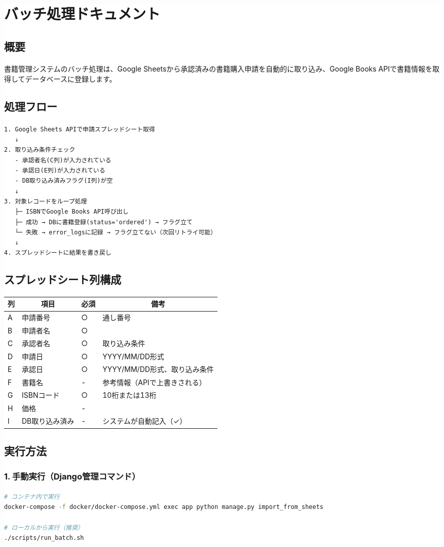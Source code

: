 # バッチ処理ドキュメント

## 概要

書籍管理システムのバッチ処理は、Google Sheetsから承認済みの書籍購入申請を自動的に取り込み、Google Books APIで書籍情報を取得してデータベースに登録します。

## 処理フロー

```
1. Google Sheets APIで申請スプレッドシート取得
   ↓
2. 取り込み条件チェック
   - 承認者名(C列)が入力されている
   - 承認日(E列)が入力されている
   - DB取り込み済みフラグ(I列)が空
   ↓
3. 対象レコードをループ処理
   ├─ ISBNでGoogle Books API呼び出し
   ├─ 成功 → DBに書籍登録(status='ordered') → フラグ立て
   └─ 失敗 → error_logsに記録 → フラグ立てない（次回リトライ可能）
   ↓
4. スプレッドシートに結果を書き戻し
```

## スプレッドシート列構成

| 列 | 項目 | 必須 | 備考 |
|----|------|------|------|
| A | 申請番号 | ○ | 通し番号 |
| B | 申請者名 | ○ | |
| C | 承認者名 | ○ | 取り込み条件 |
| D | 申請日 | ○ | YYYY/MM/DD形式 |
| E | 承認日 | ○ | YYYY/MM/DD形式、取り込み条件 |
| F | 書籍名 | - | 参考情報（APIで上書きされる） |
| G | ISBNコード | ○ | 10桁または13桁 |
| H | 価格 | - | |
| I | DB取り込み済み | - | システムが自動記入（✓） |

## 実行方法

### 1. 手動実行（Django管理コマンド）

```bash
# コンテナ内で実行
docker-compose -f docker/docker-compose.yml exec app python manage.py import_from_sheets

# ローカルから実行（推奨）
./scripts/run_batch.sh
```
